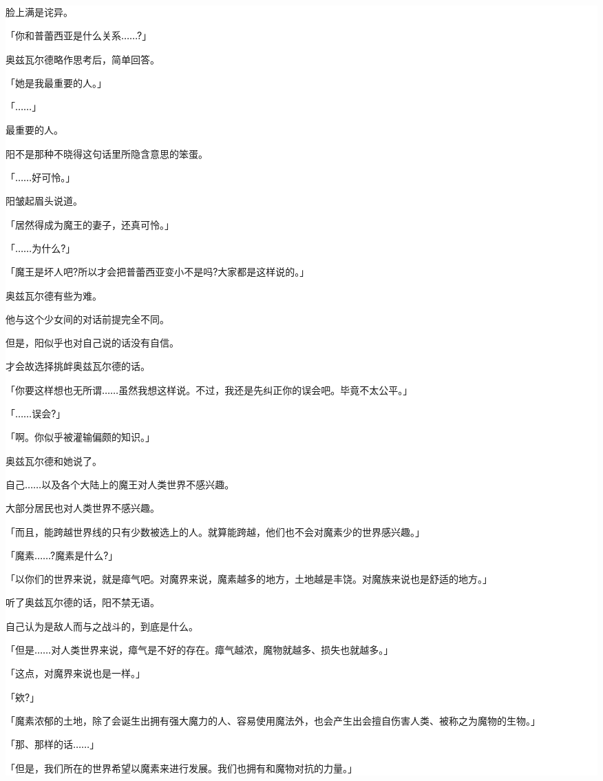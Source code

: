 脸上满是诧异。

「你和普蕾西亚是什么关系……?」

奥兹瓦尔德略作思考后，简单回答。

「她是我最重要的人。」

「……」

最重要的人。

阳不是那种不晓得这句话里所隐含意思的笨蛋。

「……好可怜。」

阳皱起眉头说道。

「居然得成为魔王的妻子，还真可怜。」

「……为什么?」

「魔王是坏人吧?所以才会把普蕾西亚变小不是吗?大家都是这样说的。」

奥兹瓦尔德有些为难。

他与这个少女间的对话前提完全不同。

但是，阳似乎也对自己说的话没有自信。

才会故选择挑衅奥兹瓦尔德的话。

「你要这样想也无所谓……虽然我想这样说。不过，我还是先纠正你的误会吧。毕竟不太公平。」

「……误会?」

「啊。你似乎被灌输偏颇的知识。」

奥兹瓦尔德和她说了。

自己……以及各个大陆上的魔王对人类世界不感兴趣。

大部分居民也对人类世界不感兴趣。

「而且，能跨越世界线的只有少数被选上的人。就算能跨越，他们也不会对魔素少的世界感兴趣。」

「魔素……?魔素是什么?」

「以你们的世界来说，就是瘴气吧。对魔界来说，魔素越多的地方，土地越是丰饶。对魔族来说也是舒适的地方。」

听了奥兹瓦尔德的话，阳不禁无语。

自己认为是敌人而与之战斗的，到底是什么。

「但是……对人类世界来说，瘴气是不好的存在。瘴气越浓，魔物就越多、损失也就越多。」

「这点，对魔界来说也是一样。」

「欸?」

「魔素浓郁的土地，除了会诞生出拥有强大魔力的人、容易使用魔法外，也会产生出会擅自伤害人类、被称之为魔物的生物。」

「那、那样的话……」

「但是，我们所在的世界希望以魔素来进行发展。我们也拥有和魔物对抗的力量。」
